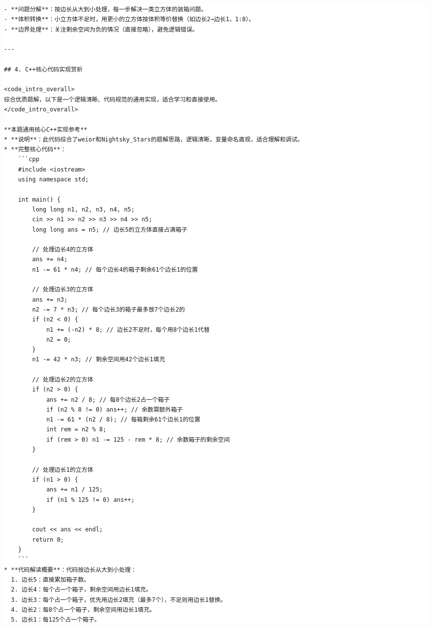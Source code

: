 ```
- **问题分解**：按边长从大到小处理，每一步解决一类立方体的装箱问题。
- **体积转换**：小立方体不足时，用更小的立方体按体积等价替换（如边长2→边长1，1:8）。
- **边界处理**：关注剩余空间为负的情况（直接忽略），避免逻辑错误。

---

## 4. C++核心代码实现赏析

<code_intro_overall>
综合优质题解，以下是一个逻辑清晰、代码规范的通用实现，适合学习和直接使用。
</code_intro_overall>

**本题通用核心C++实现参考**
* **说明**：此代码综合了weior和Nightsky_Stars的题解思路，逻辑清晰，变量命名直观，适合理解和调试。
* **完整核心代码**：
    ```cpp
    #include <iostream>
    using namespace std;

    int main() {
        long long n1, n2, n3, n4, n5;
        cin >> n1 >> n2 >> n3 >> n4 >> n5;
        long long ans = n5; // 边长5的立方体直接占满箱子
        
        // 处理边长4的立方体
        ans += n4;
        n1 -= 61 * n4; // 每个边长4的箱子剩余61个边长1的位置
        
        // 处理边长3的立方体
        ans += n3;
        n2 -= 7 * n3; // 每个边长3的箱子最多放7个边长2的
        if (n2 < 0) {
            n1 += (-n2) * 8; // 边长2不足时，每个用8个边长1代替
            n2 = 0;
        }
        n1 -= 42 * n3; // 剩余空间用42个边长1填充
        
        // 处理边长2的立方体
        if (n2 > 0) {
            ans += n2 / 8; // 每8个边长2占一个箱子
            if (n2 % 8 != 0) ans++; // 余数需额外箱子
            n1 -= 61 * (n2 / 8); // 每箱剩余61个边长1的位置
            int rem = n2 % 8;
            if (rem > 0) n1 -= 125 - rem * 8; // 余数箱子的剩余空间
        }
        
        // 处理边长1的立方体
        if (n1 > 0) {
            ans += n1 / 125;
            if (n1 % 125 != 0) ans++;
        }
        
        cout << ans << endl;
        return 0;
    }
    ```
* **代码解读概要**：代码按边长从大到小处理：
  1. 边长5：直接累加箱子数。
  2. 边长4：每个占一个箱子，剩余空间用边长1填充。
  3. 边长3：每个占一个箱子，优先用边长2填充（最多7个），不足则用边长1替换。
  4. 边长2：每8个占一个箱子，剩余空间用边长1填充。
  5. 边长1：每125个占一个箱子。

```